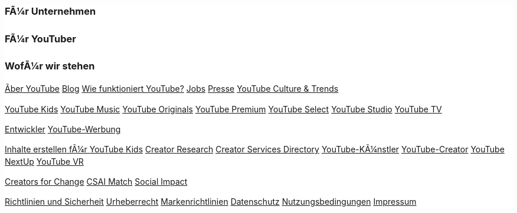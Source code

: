 
### FÃ¼r Unternehmen


### FÃ¼r YouTuber


### WofÃ¼r wir stehen





[Ãber YouTube](https://www.youtube.com/about/) 
[Blog](https://blog.youtube/) 
[Wie funktioniert YouTube?](https://www.youtube.com/howyoutubeworks/) 
[Jobs](https://www.youtube.com/jobs/) 
[Presse](https://blog.youtube/press/) 
[YouTube Culture & Trends](https://www.youtube.com/trends/) 


[YouTube Kids](https://www.youtube.com/kids/) 
[YouTube Music](https://www.youtube.com/musicpremium) 
[YouTube Originals](https://www.youtube.com/channel/UCqVDpXKLmKeBU_yyt_QkItQ) 
[YouTube Premium](https://www.youtube.com/premium/) 
[YouTube Select](https://www.youtube.com/ads/youtube-select/) 
[YouTube Studio](https://studio.youtube.com/) 
[YouTube TV](https://tv.youtube.com/) 


[Entwickler](https://developers.google.com/youtube) 
[YouTube-Werbung](https://www.youtube.com/ads/) 


[Inhalte erstellen fÃ¼r YouTube Kids](https://www.youtube.com/yt/family/) 
[Creator Research](https://www.youtube.com/creatorresearch/) 
[Creator Services Directory](https://servicesdirectory.withyoutube.com/) 
[YouTube-KÃ¼nstler](https://artists.youtube.com/) 
[YouTube-Creator](https://www.youtube.com/creators/) 
[YouTube NextUp](https://www.youtube.com/nextup/) 
[YouTube VR](https://vr.youtube.com/) 


[Creators for Change](https://www.youtube.com/creators-for-change/) 
[CSAI Match](https://www.youtube.com/csai-match/) 
[Social Impact](https://socialimpact.youtube.com/) 









[Richtlinien und Sicherheit](https://www.youtube.com/about/policies/) 
[Urheberrecht](https://www.youtube.com/about/copyright/) 
[Markenrichtlinien](https://www.youtube.com/about/brand-resources/) 
[Datenschutz](https://www.google.com/policies/privacy/) 
[Nutzungsbedingungen](https://www.youtube.com/t/terms) 
[Impressum](https://www.youtube.com/t/impressum) 
